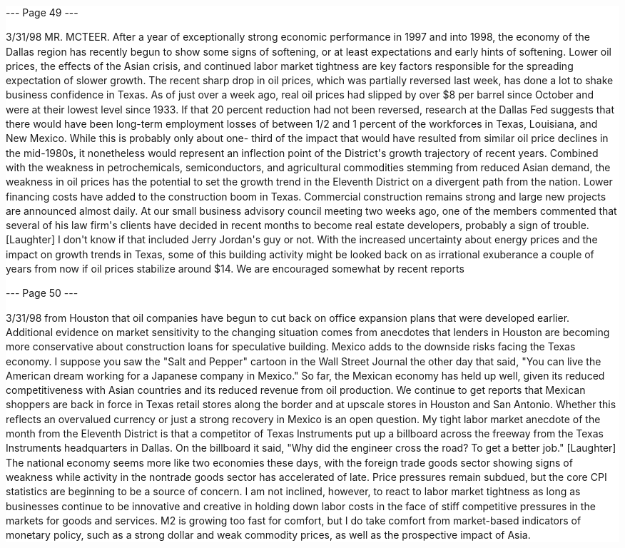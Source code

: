 --- Page 49 ---

3/31/98
MR. MCTEER. After a year of exceptionally strong economic performance in 1997
and into 1998, the economy of the Dallas region has recently begun to show some signs of
softening, or at least expectations and early hints of softening. Lower oil prices, the effects of
the Asian crisis, and continued labor market tightness are key factors responsible for the
spreading expectation of slower growth. The recent sharp drop in oil prices, which was partially
reversed last week, has done a lot to shake business confidence in Texas. As of just over a week
ago, real oil prices had slipped by over $8 per barrel since October and were at their lowest level
since 1933. If that 20 percent reduction had not been reversed, research at the Dallas Fed
suggests that there would have been long-term employment losses of between 1/2 and 1 percent of
the workforces in Texas, Louisiana, and New Mexico. While this is probably only about one-
third of the impact that would have resulted from similar oil price declines in the mid-1980s, it
nonetheless would represent an inflection point of the District's growth trajectory of recent years.
Combined with the weakness in petrochemicals, semiconductors, and agricultural commodities
stemming from reduced Asian demand, the weakness in oil prices has the potential to set the
growth trend in the Eleventh District on a divergent path from the nation.
Lower financing costs have added to the construction boom in Texas. Commercial
construction remains strong and large new projects are announced almost daily. At our small
business advisory council meeting two weeks ago, one of the members commented that several
of his law firm's clients have decided in recent months to become real estate developers,
probably a sign of trouble. [Laughter] I don't know if that included Jerry Jordan's guy or not.
With the increased uncertainty about energy prices and the impact on growth trends in Texas,
some of this building activity might be looked back on as irrational exuberance a couple of years
from now if oil prices stabilize around $14. We are encouraged somewhat by recent reports

--- Page 50 ---

3/31/98
from Houston that oil companies have begun to cut back on office expansion plans that were
developed earlier. Additional evidence on market sensitivity to the changing situation comes
from anecdotes that lenders in Houston are becoming more conservative about construction loans
for speculative building.
Mexico adds to the downside risks facing the Texas economy. I suppose you saw the
"Salt and Pepper" cartoon in the Wall Street Journal the other day that said, "You can live the
American dream working for a Japanese company in Mexico." So far, the Mexican economy
has held up well, given its reduced competitiveness with Asian countries and its reduced revenue
from oil production. We continue to get reports that Mexican shoppers are back in force in
Texas retail stores along the border and at upscale stores in Houston and San Antonio. Whether
this reflects an overvalued currency or just a strong recovery in Mexico is an open question.
My tight labor market anecdote of the month from the Eleventh District is that a
competitor of Texas Instruments put up a billboard across the freeway from the Texas
Instruments headquarters in Dallas. On the billboard it said, "Why did the engineer cross the
road? To get a better job." [Laughter]
The national economy seems more like two economies these days, with the foreign
trade goods sector showing signs of weakness while activity in the nontrade goods sector has
accelerated of late. Price pressures remain subdued, but the core CPI statistics are beginning to
be a source of concern. I am not inclined, however, to react to labor market tightness as long as
businesses continue to be innovative and creative in holding down labor costs in the face of stiff
competitive pressures in the markets for goods and services. M2 is growing too fast for comfort,
but I do take comfort from market-based indicators of monetary policy, such as a strong dollar
and weak commodity prices, as well as the prospective impact of Asia.
